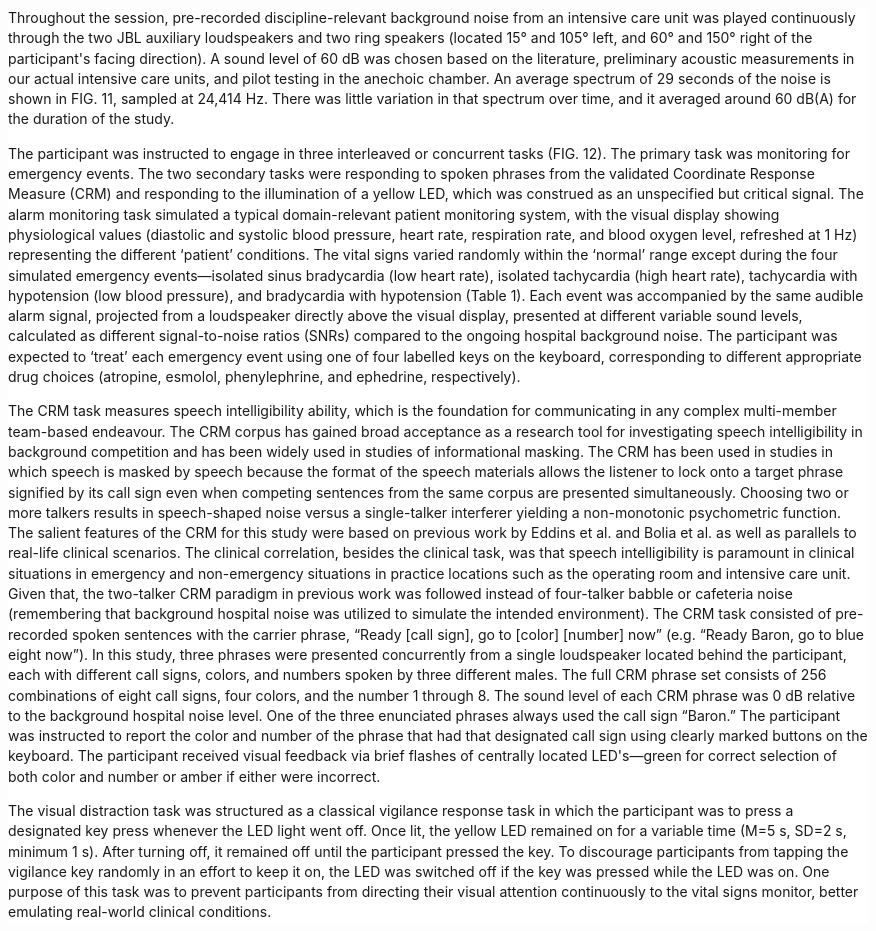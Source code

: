 Throughout the session, pre-recorded discipline-relevant background noise from an intensive care unit was played continuously through the two JBL auxiliary loudspeakers and two ring speakers (located 15° and 105° left, and 60° and 150° right of the participant's facing direction). A sound level of 60 dB was chosen based on the literature, preliminary acoustic measurements in our actual intensive care units, and pilot testing in the anechoic chamber. An average spectrum of 29 seconds of the noise is shown in FIG. 11, sampled at 24,414 Hz. There was little variation in that spectrum over time, and it averaged around 60 dB(A) for the duration of the study.

The participant was instructed to engage in three interleaved or concurrent tasks (FIG. 12). The primary task was monitoring for emergency events. The two secondary tasks were responding to spoken phrases from the validated Coordinate Response Measure (CRM) and responding to the illumination of a yellow LED, which was construed as an unspecified but critical signal. The alarm monitoring task simulated a typical domain-relevant patient monitoring system, with the visual display showing physiological values (diastolic and systolic blood pressure, heart rate, respiration rate, and blood oxygen level, refreshed at 1 Hz) representing the different ‘patient’ conditions. The vital signs varied randomly within the ‘normal’ range except during the four simulated emergency events—isolated sinus bradycardia (low heart rate), isolated tachycardia (high heart rate), tachycardia with hypotension (low blood pressure), and bradycardia with hypotension (Table 1). Each event was accompanied by the same audible alarm signal, projected from a loudspeaker directly above the visual display, presented at different variable sound levels, calculated as different signal-to-noise ratios (SNRs) compared to the ongoing hospital background noise. The participant was expected to ‘treat’ each emergency event using one of four labelled keys on the keyboard, corresponding to different appropriate drug choices (atropine, esmolol, phenylephrine, and ephedrine, respectively).

The CRM task measures speech intelligibility ability, which is the foundation for communicating in any complex multi-member team-based endeavour. The CRM corpus has gained broad acceptance as a research tool for investigating speech intelligibility in background competition and has been widely used in studies of informational masking. The CRM has been used in studies in which speech is masked by speech because the format of the speech materials allows the listener to lock onto a target phrase signified by its call sign even when competing sentences from the same corpus are presented simultaneously. Choosing two or more talkers results in speech-shaped noise versus a single-talker interferer yielding a non-monotonic psychometric function. The salient features of the CRM for this study were based on previous work by Eddins et al. and Bolia et al. as well as parallels to real-life clinical scenarios. The clinical correlation, besides the clinical task, was that speech intelligibility is paramount in clinical situations in emergency and non-emergency situations in practice locations such as the operating room and intensive care unit. Given that, the two-talker CRM paradigm in previous work was followed instead of four-talker babble or cafeteria noise (remembering that background hospital noise was utilized to simulate the intended environment). The CRM task consisted of pre-recorded spoken sentences with the carrier phrase, “Ready [call sign], go to [color] [number] now” (e.g. “Ready Baron, go to blue eight now”). In this study, three phrases were presented concurrently from a single loudspeaker located behind the participant, each with different call signs, colors, and numbers spoken by three different males. The full CRM phrase set consists of 256 combinations of eight call signs, four colors, and the number 1 through 8. The sound level of each CRM phrase was 0 dB relative to the background hospital noise level. One of the three enunciated phrases always used the call sign “Baron.” The participant was instructed to report the color and number of the phrase that had that designated call sign using clearly marked buttons on the keyboard. The participant received visual feedback via brief flashes of centrally located LED's—green for correct selection of both color and number or amber if either were incorrect.

The visual distraction task was structured as a classical vigilance response task in which the participant was to press a designated key press whenever the LED light went off. Once lit, the yellow LED remained on for a variable time (M=5 s, SD=2 s, minimum 1 s). After turning off, it remained off until the participant pressed the key. To discourage participants from tapping the vigilance key randomly in an effort to keep it on, the LED was switched off if the key was pressed while the LED was on. One purpose of this task was to prevent participants from directing their visual attention continuously to the vital signs monitor, better emulating real-world clinical conditions.
